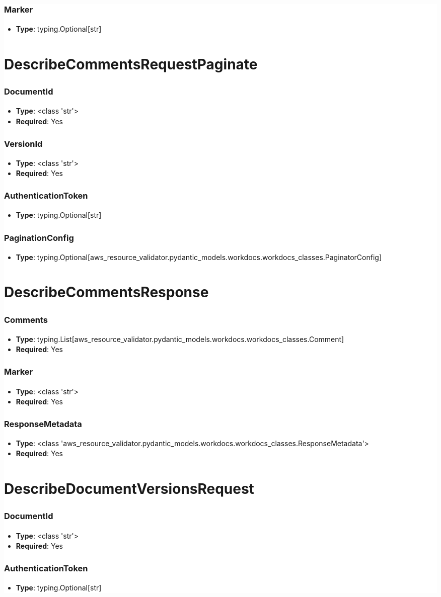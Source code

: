 ### Marker
- **Type**: typing.Optional[str]


# DescribeCommentsRequestPaginate

### DocumentId
- **Type**: <class 'str'>
- **Required**: Yes

### VersionId
- **Type**: <class 'str'>
- **Required**: Yes

### AuthenticationToken
- **Type**: typing.Optional[str]

### PaginationConfig
- **Type**: typing.Optional[aws_resource_validator.pydantic_models.workdocs.workdocs_classes.PaginatorConfig]


# DescribeCommentsResponse

### Comments
- **Type**: typing.List[aws_resource_validator.pydantic_models.workdocs.workdocs_classes.Comment]
- **Required**: Yes

### Marker
- **Type**: <class 'str'>
- **Required**: Yes

### ResponseMetadata
- **Type**: <class 'aws_resource_validator.pydantic_models.workdocs.workdocs_classes.ResponseMetadata'>
- **Required**: Yes


# DescribeDocumentVersionsRequest

### DocumentId
- **Type**: <class 'str'>
- **Required**: Yes

### AuthenticationToken
- **Type**: typing.Optional[str]
